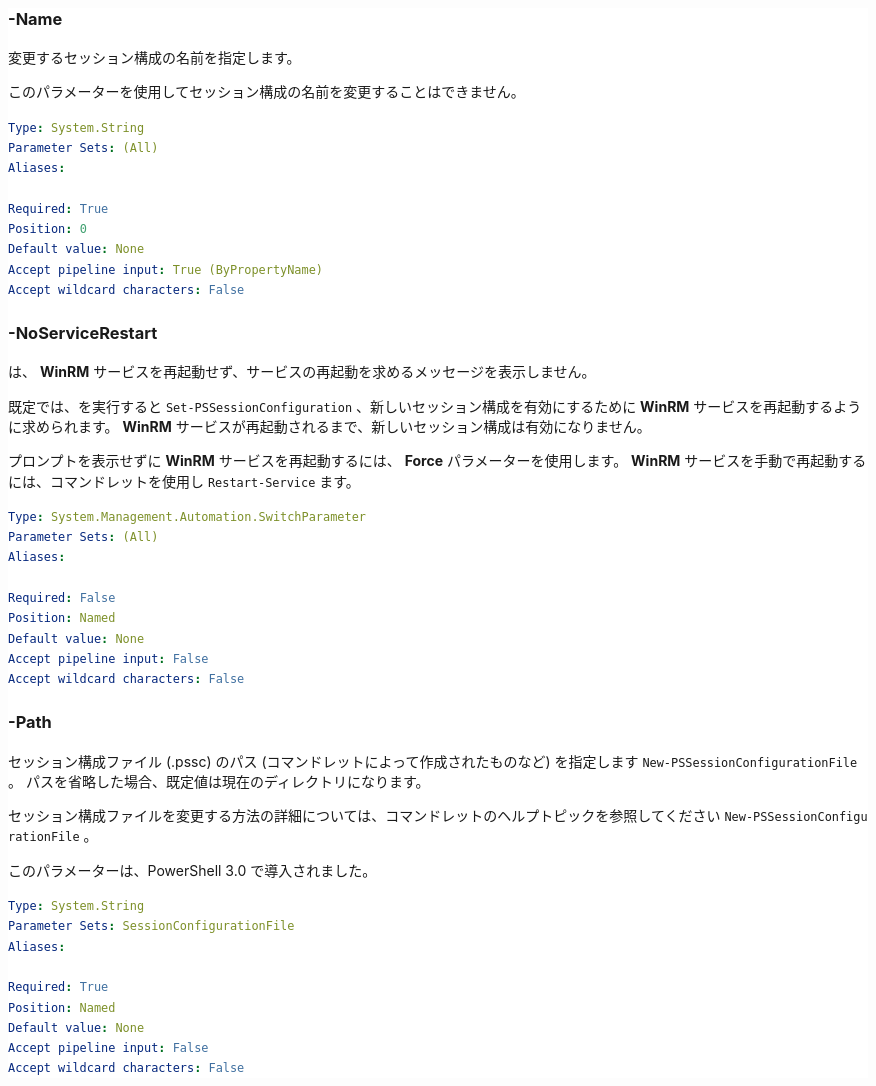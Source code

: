 ### -Name

変更するセッション構成の名前を指定します。

このパラメーターを使用してセッション構成の名前を変更することはできません。

```yaml
Type: System.String
Parameter Sets: (All)
Aliases:

Required: True
Position: 0
Default value: None
Accept pipeline input: True (ByPropertyName)
Accept wildcard characters: False
```

### -NoServiceRestart

は、 **WinRM** サービスを再起動せず、サービスの再起動を求めるメッセージを表示しません。

既定では、を実行すると `Set-PSSessionConfiguration` 、新しいセッション構成を有効にするために **WinRM** サービスを再起動するように求められます。 **WinRM** サービスが再起動されるまで、新しいセッション構成は有効になりません。

プロンプトを表示せずに **WinRM** サービスを再起動するには、 **Force** パラメーターを使用します。 **WinRM** サービスを手動で再起動するには、コマンドレットを使用し `Restart-Service` ます。

```yaml
Type: System.Management.Automation.SwitchParameter
Parameter Sets: (All)
Aliases:

Required: False
Position: Named
Default value: None
Accept pipeline input: False
Accept wildcard characters: False
```

### -Path

セッション構成ファイル (.pssc) のパス (コマンドレットによって作成されたものなど) を指定します `New-PSSessionConfigurationFile` 。 パスを省略した場合、既定値は現在のディレクトリになります。

セッション構成ファイルを変更する方法の詳細については、コマンドレットのヘルプトピックを参照してください `New-PSSessionConfigurationFile` 。

このパラメーターは、PowerShell 3.0 で導入されました。

```yaml
Type: System.String
Parameter Sets: SessionConfigurationFile
Aliases:

Required: True
Position: Named
Default value: None
Accept pipeline input: False
Accept wildcard characters: False
```
